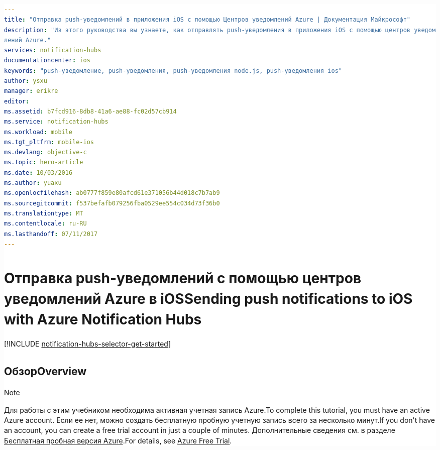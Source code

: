 ```yaml
---
title: "Отправка push-уведомлений в приложения iOS с помощью Центров уведомлений Azure | Документация Майкрософт"
description: "Из этого руководства вы узнаете, как отправлять push-уведомления в приложения iOS с помощью центров уведомлений Azure."
services: notification-hubs
documentationcenter: ios
keywords: "push-уведомление, push-уведомления, push-уведомления node.js, push-уведомления ios"
author: ysxu
manager: erikre
editor: 
ms.assetid: b7fcd916-8db8-41a6-ae88-fc02d57cb914
ms.service: notification-hubs
ms.workload: mobile
ms.tgt_pltfrm: mobile-ios
ms.devlang: objective-c
ms.topic: hero-article
ms.date: 10/03/2016
ms.author: yuaxu
ms.openlocfilehash: ab0777f859e80afcd61e371056b44d018c7b7ab9
ms.sourcegitcommit: f537befafb079256fba0529ee554c034d73f36b0
ms.translationtype: MT
ms.contentlocale: ru-RU
ms.lasthandoff: 07/11/2017
---
```

# <a name="sending-push-notifications-to-ios-with-azure-notification-hubs"></a><span data-ttu-id="ed3fa-104">Отправка push-уведомлений с помощью центров уведомлений Azure в iOS</span><span class="sxs-lookup"><span data-stu-id="ed3fa-104">Sending push notifications to iOS with Azure Notification Hubs</span></span>
[!INCLUDE [notification-hubs-selector-get-started](../../includes/notification-hubs-selector-get-started.md)]

## <a name="overview"></a><span data-ttu-id="ed3fa-105">Обзор</span><span class="sxs-lookup"><span data-stu-id="ed3fa-105">Overview</span></span>
> [!NOTE]
> <span data-ttu-id="ed3fa-106">Для работы с этим учебником необходима активная учетная запись Azure.</span><span class="sxs-lookup"><span data-stu-id="ed3fa-106">To complete this tutorial, you must have an active Azure account.</span></span> <span data-ttu-id="ed3fa-107">Если ее нет, можно создать бесплатную пробную учетную запись всего за несколько минут.</span><span class="sxs-lookup"><span data-stu-id="ed3fa-107">If you don't have an account, you can create a free trial account in just a couple of minutes.</span></span> <span data-ttu-id="ed3fa-108">Дополнительные сведения см. в разделе [Бесплатная пробная версия Azure](https://azure.microsoft.com/pricing/free-trial/?WT.mc_id=A0E0E5C02&amp;returnurl=http%3A%2F%2Fazure.microsoft.com%2Fen-us%2Fdocumentation%2Farticles%2Fnotification-hubs-ios-get-started).</span><span class="sxs-lookup"><span data-stu-id="ed3fa-108">For details, see [Azure Free Trial](https://azure.microsoft.com/pricing/free-trial/?WT.mc_id=A0E0E5C02&amp;returnurl=http%3A%2F%2Fazure.microsoft.com%2Fen-us%2Fdocumentation%2Farticles%2Fnotification-hubs-ios-get-started).</span></span>
> 
> 


[6]: ./media/notification-hubs-ios-get-started/notification-hubs-configure-ios.png
[8]: ./media/notification-hubs-ios-get-started/notification-hubs-create-ios-app.png
[9]: ./media/notification-hubs-ios-get-started/notification-hubs-create-ios-app2.png
[10]: ./media/notification-hubs-ios-get-started/notification-hubs-create-ios-app3.png
[11]: ./media/notification-hubs-ios-get-started/notification-hubs-xcode-product-name.png
[30]: ./media/notification-hubs-ios-get-started/notification-hubs-test-send.png
[31]: ./media/notification-hubs-ios-get-started/notification-hubs-ios-ui.png
[32]: ./media/notification-hubs-ios-get-started/notification-hubs-storyboard-view.png
[33]: ./media/notification-hubs-ios-get-started/notification-hubs-test1.png
[34]: ./media/notification-hubs-ios-get-started/notification-hubs-test2.png
[35]: ./media/notification-hubs-ios-get-started/notification-hubs-test3.png
[Mobile Services iOS SDK]: http://go.microsoft.com/fwLink/?LinkID=266533
[Submit an app page]: http://go.microsoft.com/fwlink/p/?LinkID=266582
[My Applications]: http://go.microsoft.com/fwlink/p/?LinkId=262039
[Live SDK for Windows]: http://go.microsoft.com/fwlink/p/?LinkId=262253
[Get started with Mobile Services]: /develop/mobile/tutorials/get-started-ios
[Azure Classic Portal]: https://manage.windowsazure.com/
[iOS Provisioning Portal]: http://go.microsoft.com/fwlink/p/?LinkId=272456
[Get started with push notifications in Mobile Services]: ../mobile-services-javascript-backend-ios-get-started-push.md